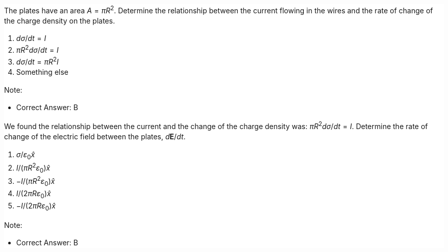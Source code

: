 The plates have an area $A=\pi R^2$. Determine the relationship between the current flowing in the wires and the rate of change of the charge density on the plates.

1. $d\sigma/dt = I$
2. $\pi R^2 d\sigma/dt = I$
3. $d\sigma/dt = \pi R^2 I$
4. Something else

Note:
* Correct Answer: B

</section>

<section data-markdown>

We found the relationship between the current and the change of the charge density was: $\pi R^2 d\sigma/dt = I$. Determine the rate of change of the electric field between the plates, $d\mathbf{E}/dt$.

1. $\sigma/\varepsilon_0 \hat{x}$
2. $I/(\pi R^2 \varepsilon_0) \hat{x}$
3. $-I/(\pi R^2 \varepsilon_0) \hat{x}$
4. $I/(2 \pi R \varepsilon_0) \hat{x}$
5. $-I/(2 \pi R \varepsilon_0) \hat{x}$

Note:
* Correct Answer: B

</section>

<section data-markdown>
